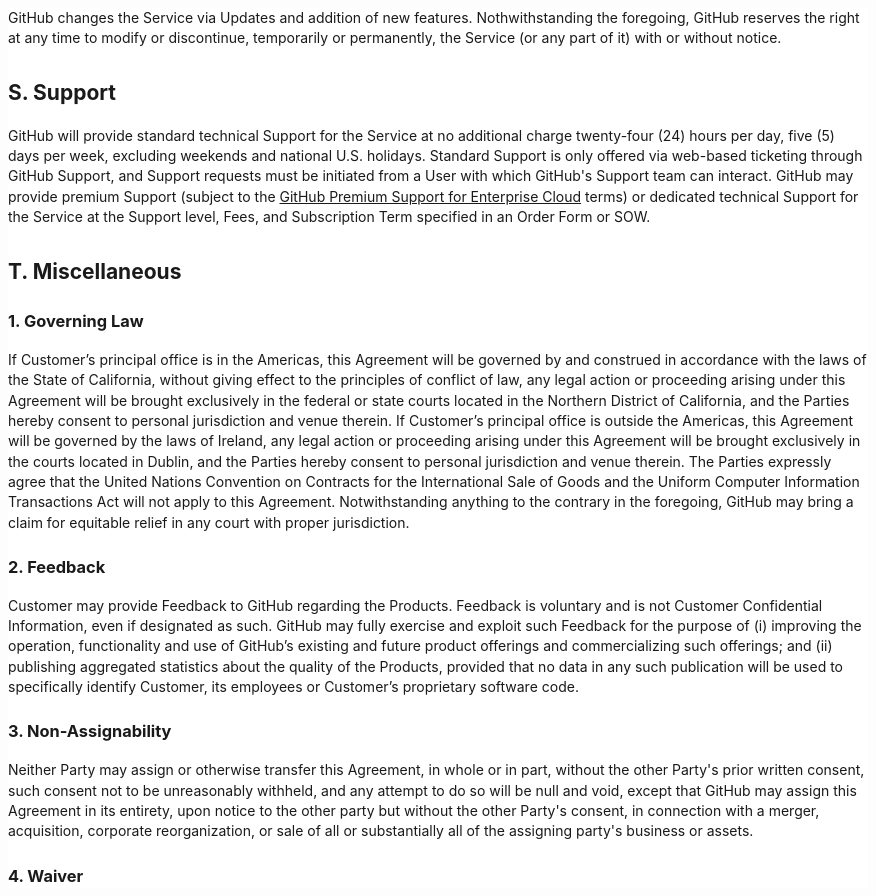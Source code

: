 GitHub changes the Service via Updates and addition of new features. Nothwithstanding the foregoing, GitHub reserves the right at any time to modify or discontinue, temporarily or permanently, the Service (or any part of it) with or without notice.

[](#s-support)S. Support
----------

GitHub will provide standard technical Support for the Service at no additional charge twenty-four (24) hours per day, five (5) days per week, excluding weekends and national U.S. holidays. Standard Support is only offered via web-based ticketing through GitHub Support, and Support requests must be initiated from a User with which GitHub's Support team can interact. GitHub may provide premium Support (subject to the [GitHub Premium Support for Enterprise Cloud](/en/articles/about-github-premium-support) terms) or dedicated technical Support for the Service at the Support level, Fees, and Subscription Term specified in an Order Form or SOW.

[](#t-miscellaneous)T. Miscellaneous
----------

### [](#1-governing-law)1. Governing Law ###

If Customer’s principal office is in the Americas, this Agreement will be governed by and construed in accordance with the laws of the State of California, without giving effect to the principles of conflict of law, any legal action or proceeding arising under this Agreement will be brought exclusively in the federal or state courts located in the Northern District of California, and the Parties hereby consent to personal jurisdiction and venue therein. If Customer’s principal office is outside the Americas, this Agreement will be governed by the laws of Ireland, any legal action or proceeding arising under this Agreement will be brought exclusively in the courts located in Dublin, and the Parties hereby consent to personal jurisdiction and venue therein. The Parties expressly agree that the United Nations Convention on Contracts for the International Sale of Goods and the Uniform Computer Information Transactions Act will not apply to this Agreement. Notwithstanding anything to the contrary in the foregoing, GitHub may bring a claim for equitable relief in any court with proper jurisdiction.

### [](#2-feedback)2. Feedback ###

Customer may provide Feedback to GitHub regarding the Products. Feedback is voluntary and is not Customer Confidential Information, even if designated as such. GitHub may fully exercise and exploit such Feedback for the purpose of (i) improving the operation, functionality and use of GitHub’s existing and future product offerings and commercializing such offerings; and (ii) publishing aggregated statistics about the quality of the Products, provided that no data in any such publication will be used to specifically identify Customer, its employees or Customer’s proprietary software code.

### [](#3-non-assignability)3. Non-Assignability ###

Neither Party may assign or otherwise transfer this Agreement, in whole or in part, without the other Party's prior written consent, such consent not to be unreasonably withheld, and any attempt to do so will be null and void, except that GitHub may assign this Agreement in its entirety, upon notice to the other party but without the other Party's consent, in connection with a merger, acquisition, corporate reorganization, or sale of all or substantially all of the assigning party's business or assets.

### [](#4-waiver)4. Waiver ###
